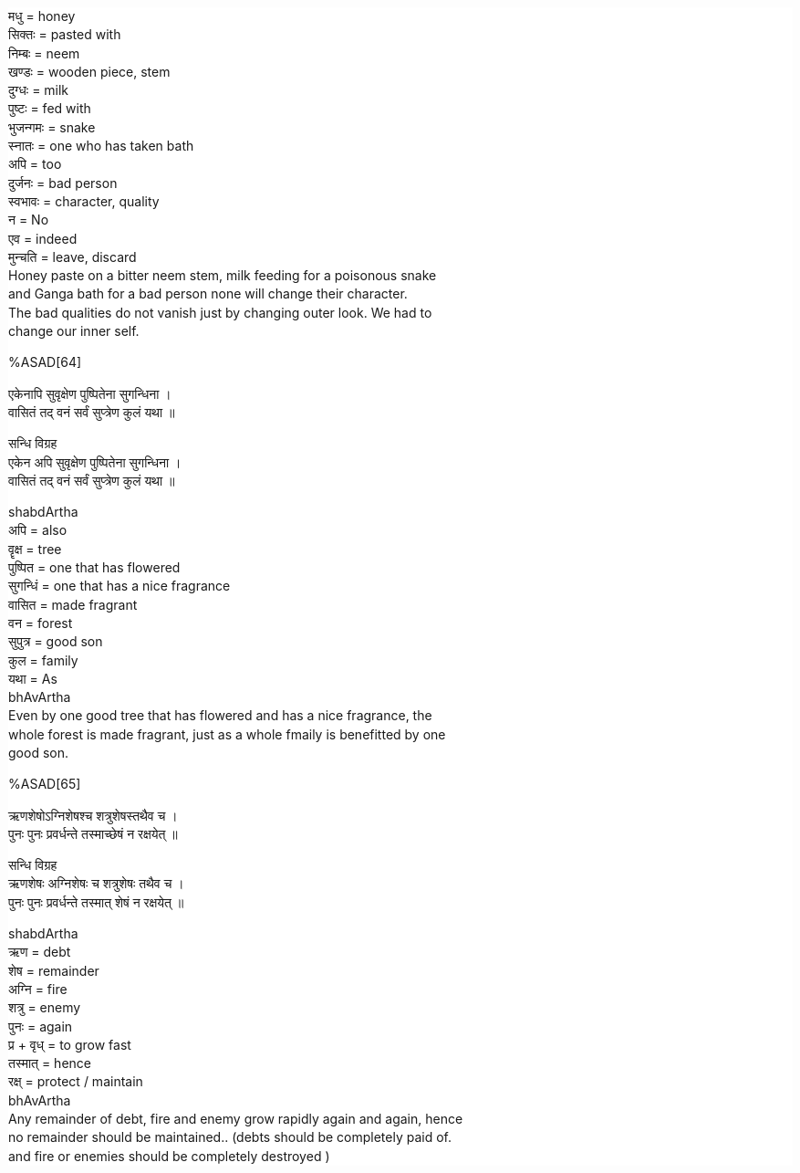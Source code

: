   
 मधु  =  honey  
 सिक्तः  =  pasted with  
 निम्बः  =  neem  
 खण्डः  =  wooden piece, stem  
 दुग्धः  =  milk  
 पुष्टः  =  fed with  
 भुजन्गमः  =  snake  
 स्नातः  =  one who has taken bath  
 अपि  =  too  
 दुर्जनः  =  bad person  
 स्वभावः  =  character, quality  
 न  =  No  
 एव  =  indeed  
 मुन्चति  =  leave, discard  
Honey paste on a bitter neem stem, milk feeding for a poisonous snake  
and Ganga bath for a bad person   none will change their character.  
The bad qualities do not vanish just by changing outer look. We had to  
change our inner self.  
  
%ASAD[64]  
  
एकेनापि सुवृक्षेण पुष्पितेना सुगन्धिना ।  
वासितं तद् वनं सर्वं सुप्त्रेण कुलं यथा ॥  
  
सन्धि विग्रह  
एकेन अपि सुवृक्षेण पुष्पितेना सुगन्धिना ।  
वासितं तद् वनं सर्वं सुप्त्रेण कुलं यथा ॥  
  
  
shabdArtha  
     अपि  =  also  
     वॄक्ष  =  tree  
     पुष्पित  =  one that has flowered  
     सुगन्धिं  =  one that has a nice fragrance  
     वासित  =  made fragrant  
     वन  =  forest  
     सुपुत्र  =  good son  
     कुल  =  family  
     यथा  =  As  
bhAvArtha  
Even by one good tree that has flowered and has a nice fragrance, the  
whole forest is made fragrant, just as a whole fmaily is benefitted by one  
good son.  
  
%ASAD[65]  
  
ऋणशेषोऽग्निशेषश्च शत्रुशेषस्तथैव च ।  
पुनः पुनः प्रवर्धन्ते तस्माच्छेषं न रक्षयेत् ॥  
  
सन्धि विग्रह  
ऋणशेषः अग्निशेषः च शत्रुशेषः तथैव च ।  
पुनः पुनः प्रवर्धन्ते तस्मात् शेषं न रक्षयेत् ॥  
  
  
shabdArtha  
     ऋण  =  debt  
     शेष  =  remainder  
     अग्नि  =  fire  
     शत्रु  =  enemy  
     पुनः  =  again  
     प्र + वृध्  =  to grow fast  
     तस्मात्  =  hence  
     रक्ष्  =  protect / maintain  
bhAvArtha  
Any remainder of debt, fire and enemy grow rapidly again and again, hence  
no remainder should be maintained.. (debts should be completely paid of.  
and fire or enemies should be completely destroyed )  
  